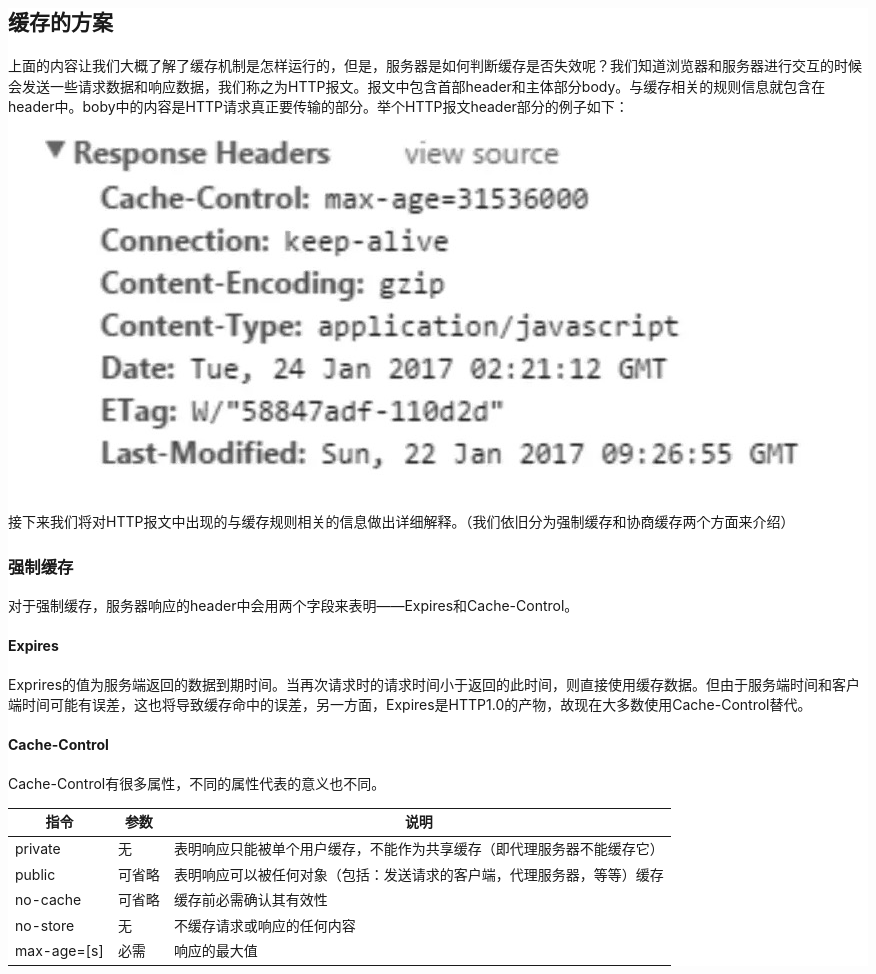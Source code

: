 ## 缓存的方案

上面的内容让我们大概了解了缓存机制是怎样运行的，但是，服务器是如何判断缓存是否失效呢？我们知道浏览器和服务器进行交互的时候会发送一些请求数据和响应数据，我们称之为HTTP报文。报文中包含首部header和主体部分body。与缓存相关的规则信息就包含在header中。boby中的内容是HTTP请求真正要传输的部分。举个HTTP报文header部分的例子如下：

![image-20200210175234206](/缓存/image-20200210175234206.png)

接下来我们将对HTTP报文中出现的与缓存规则相关的信息做出详细解释。（我们依旧分为强制缓存和协商缓存两个方面来介绍）



### 强制缓存

对于强制缓存，服务器响应的header中会用两个字段来表明——Expires和Cache-Control。

#### Expires

Exprires的值为服务端返回的数据到期时间。当再次请求时的请求时间小于返回的此时间，则直接使用缓存数据。但由于服务端时间和客户端时间可能有误差，这也将导致缓存命中的误差，另一方面，Expires是HTTP1.0的产物，故现在大多数使用Cache-Control替代。

#### Cache-Control

Cache-Control有很多属性，不同的属性代表的意义也不同。 

| 指令        | 参数   | 说明                                                         |
| ----------- | ------ | ------------------------------------------------------------ |
| private     | 无     | 表明响应只能被单个用户缓存，不能作为共享缓存（即代理服务器不能缓存它） |
| public      | 可省略 | 表明响应可以被任何对象（包括：发送请求的客户端，代理服务器，等等）缓存 |
| no-cache    | 可省略 | 缓存前必需确认其有效性                                       |
| no-store    | 无     | 不缓存请求或响应的任何内容                                   |
| max-age=[s] | 必需   | 响应的最大值                                                 |
